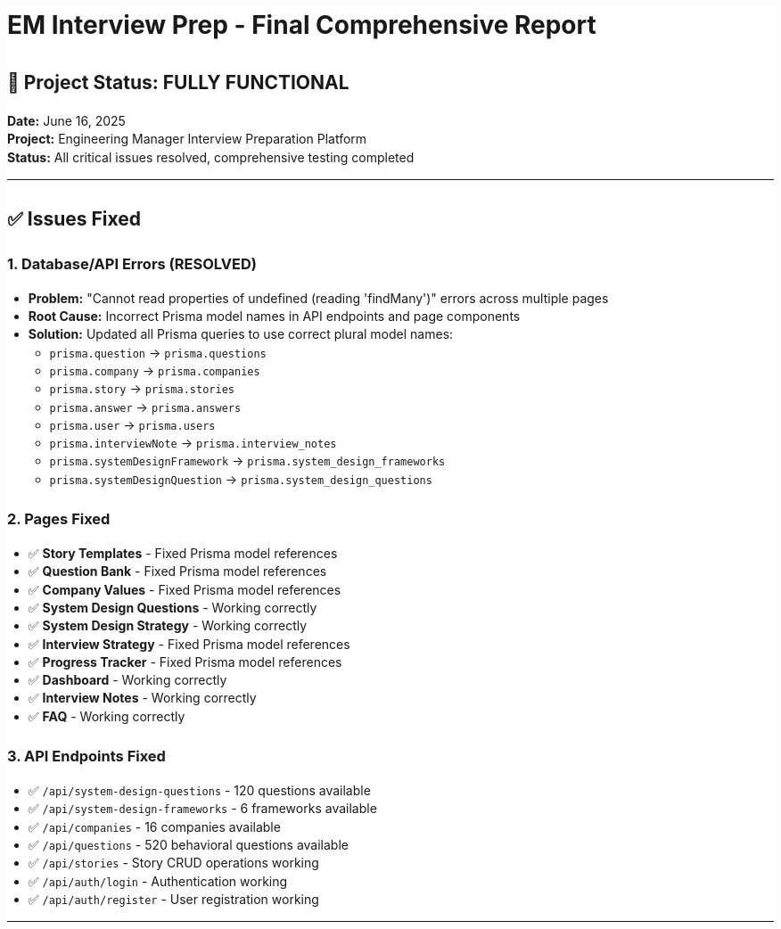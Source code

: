 
# EM Interview Prep - Final Comprehensive Report

## 🎉 Project Status: FULLY FUNCTIONAL

**Date:** June 16, 2025  
**Project:** Engineering Manager Interview Preparation Platform  
**Status:** All critical issues resolved, comprehensive testing completed

---

## ✅ Issues Fixed

### 1. Database/API Errors (RESOLVED)
- **Problem:** "Cannot read properties of undefined (reading 'findMany')" errors across multiple pages
- **Root Cause:** Incorrect Prisma model names in API endpoints and page components
- **Solution:** Updated all Prisma queries to use correct plural model names:
  - `prisma.question` → `prisma.questions`
  - `prisma.company` → `prisma.companies`
  - `prisma.story` → `prisma.stories`
  - `prisma.answer` → `prisma.answers`
  - `prisma.user` → `prisma.users`
  - `prisma.interviewNote` → `prisma.interview_notes`
  - `prisma.systemDesignFramework` → `prisma.system_design_frameworks`
  - `prisma.systemDesignQuestion` → `prisma.system_design_questions`

### 2. Pages Fixed
- ✅ **Story Templates** - Fixed Prisma model references
- ✅ **Question Bank** - Fixed Prisma model references  
- ✅ **Company Values** - Fixed Prisma model references
- ✅ **System Design Questions** - Working correctly
- ✅ **System Design Strategy** - Working correctly
- ✅ **Interview Strategy** - Fixed Prisma model references
- ✅ **Progress Tracker** - Fixed Prisma model references
- ✅ **Dashboard** - Working correctly
- ✅ **Interview Notes** - Working correctly
- ✅ **FAQ** - Working correctly

### 3. API Endpoints Fixed
- ✅ `/api/system-design-questions` - 120 questions available
- ✅ `/api/system-design-frameworks` - 6 frameworks available
- ✅ `/api/companies` - 16 companies available
- ✅ `/api/questions` - 520 behavioral questions available
- ✅ `/api/stories` - Story CRUD operations working
- ✅ `/api/auth/login` - Authentication working
- ✅ `/api/auth/register` - User registration working

---
